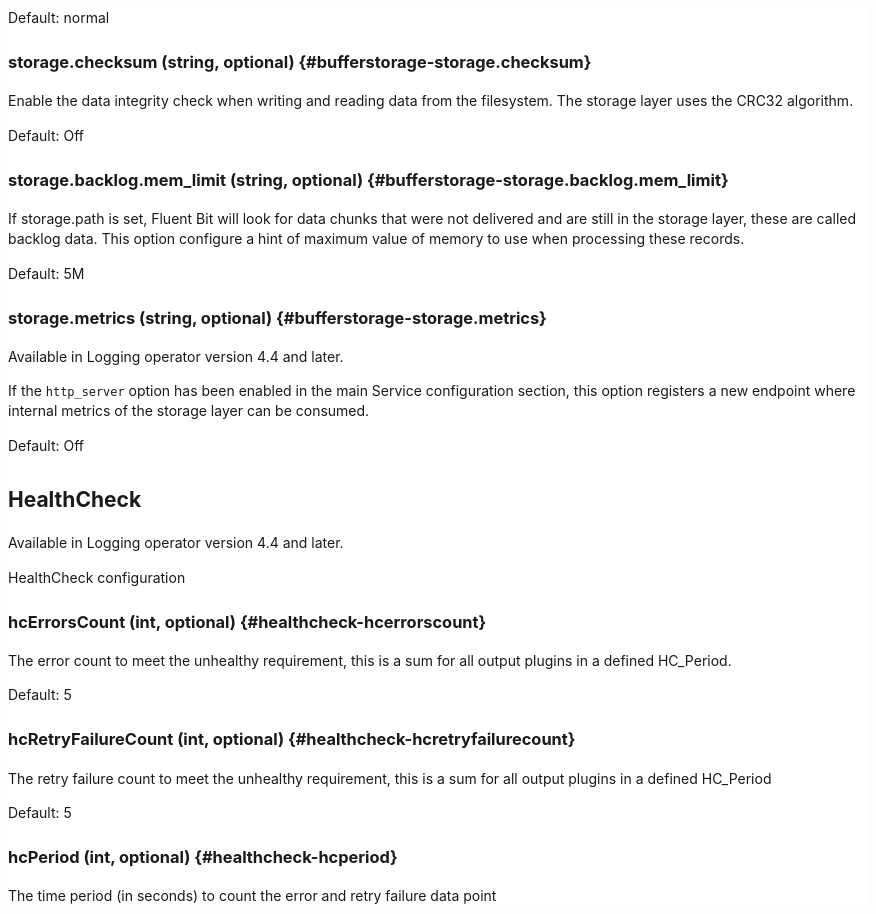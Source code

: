 Default: normal

### storage.checksum (string, optional) {#bufferstorage-storage.checksum}

Enable the data integrity check when writing and reading data from the filesystem. The storage layer uses the CRC32 algorithm.  

Default: Off

### storage.backlog.mem_limit (string, optional) {#bufferstorage-storage.backlog.mem_limit}

If storage.path is set, Fluent Bit will look for data chunks that were not delivered and are still in the storage layer, these are called backlog data. This option configure a hint of maximum value of memory to use when processing these records.  

Default: 5M

### storage.metrics (string, optional) {#bufferstorage-storage.metrics}

Available in Logging operator version 4.4 and later.

If the `http_server` option has been enabled in the main Service configuration section, this option registers a new endpoint where internal metrics of the storage layer can be consumed.

Default: Off


## HealthCheck

Available in Logging operator version 4.4 and later.

HealthCheck configuration

### hcErrorsCount (int, optional) {#healthcheck-hcerrorscount}

The error count to meet the unhealthy requirement, this is a sum for all output plugins in a defined HC_Period.

Default: 5

### hcRetryFailureCount (int, optional) {#healthcheck-hcretryfailurecount}

The retry failure count to meet the unhealthy requirement, this is a sum for all output plugins in a defined HC_Period

Default: 5

### hcPeriod (int, optional) {#healthcheck-hcperiod}

The time period (in seconds) to count the error and retry failure data point

